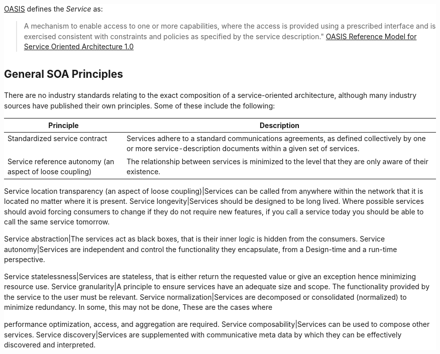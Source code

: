 [OASIS](https://www.oasis-open.org/) defines the _Service_ as:

[slide-section]:#

> A mechanism to enable access to one or more capabilities, where the access is provided using a prescribed interface and is exercised consistent with constraints and policies as specified by the service description." [OASIS Reference Model for Service Oriented Architecture 1.0](https://www.oasis-open.org/committees/tc_home.php?wg_abbrev=soa-rm)

[slide-break]:#

## General SOA Principles

[slide-section]:#

There are no industry standards relating to the exact composition of a service-oriented architecture, although many industry sources have published their own principles. Some of these include the following:

[slide-section]:#

Principle | Description
----|---------------
Standardized service contract |Services adhere to a standard communications agreements, as defined collectively by one or more service-description documents within a given set of services.
Service reference autonomy (an aspect of loose coupling)|The relationship between services is minimized to the level that they are only aware of their existence.

[slide-section]:#

Service location transparency (an aspect of loose coupling)|Services can be called from anywhere within the network that it is located no matter where it is present.
Service longevity|Services should be designed to be long lived. Where possible services should avoid forcing consumers to change if they do not require new features, if you call a service today you should be able to call the same service tomorrow.

[slide-section]:#

Service abstraction|The services act as black boxes, that is their inner logic is hidden from the consumers.
Service autonomy|Services are independent and control the functionality they encapsulate, from a Design-time and a run-time perspective.


Service statelessness|Services are stateless, that is either return the requested value or give an exception hence minimizing resource use.
Service granularity|A principle to ensure services have an adequate size and scope. The functionality provided by the service to the user must be relevant.
Service normalization|Services are decomposed or consolidated (normalized) to minimize redundancy. In some, this may not be done, These are the cases where 

[slide-section]:#

performance optimization, access, and aggregation are required.
Service composability|Services can be used to compose other services.
Service discovery|Services are supplemented with communicative meta data by which they can be effectively discovered and interpreted.
